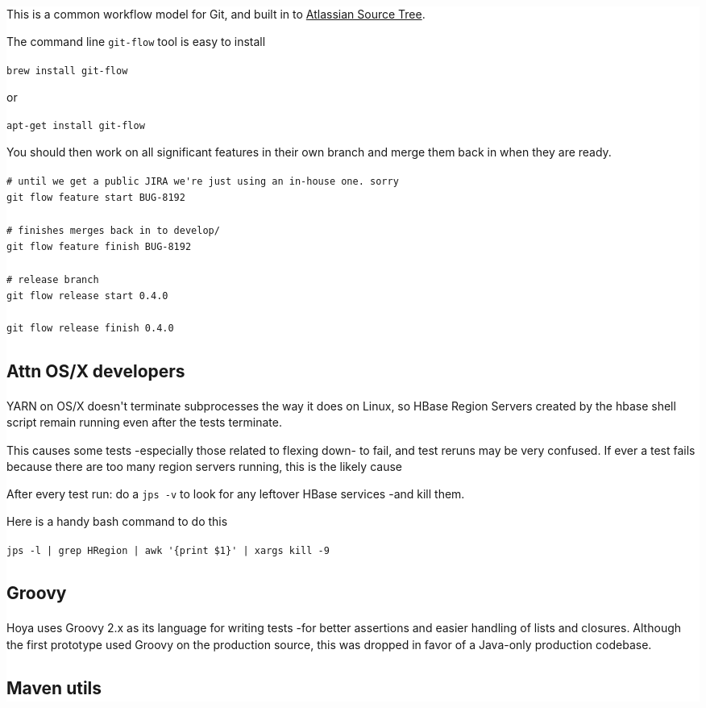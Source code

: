 This is a common workflow model for Git, and built in to
[Atlassian Source Tree](http://sourcetreeapp.com/).
 
The command line `git-flow` tool is easy to install 
 
    brew install git-flow
 
or

    apt-get install git-flow
 
You should then work on all significant features in their own branch and
merge them back in when they are ready.

 
    # until we get a public JIRA we're just using an in-house one. sorry
    git flow feature start BUG-8192
    
    # finishes merges back in to develop/
    git flow feature finish BUG-8192
    
    # release branch
    git flow release start 0.4.0
    
    git flow release finish 0.4.0
    
## Attn OS/X developers

YARN on OS/X doesn't terminate subprocesses the way it does on Linux, so
HBase Region Servers created by the hbase shell script remain running
even after the tests terminate.

This causes some tests -especially those related to flexing down- to fail, 
and test reruns may be very confused. If ever a test fails because there
are too many region servers running, this is the likely cause

After every test run: do a `jps -v` to look for any leftover HBase services
-and kill them.

Here is a handy bash command to do this

    jps -l | grep HRegion | awk '{print $1}' | xargs kill -9


## Groovy 

Hoya uses Groovy 2.x as its language for writing tests -for better assertions
and easier handling of lists and closures. Although the first prototype
used Groovy on the production source, this was dropped in favor of
a Java-only production codebase.

## Maven utils
